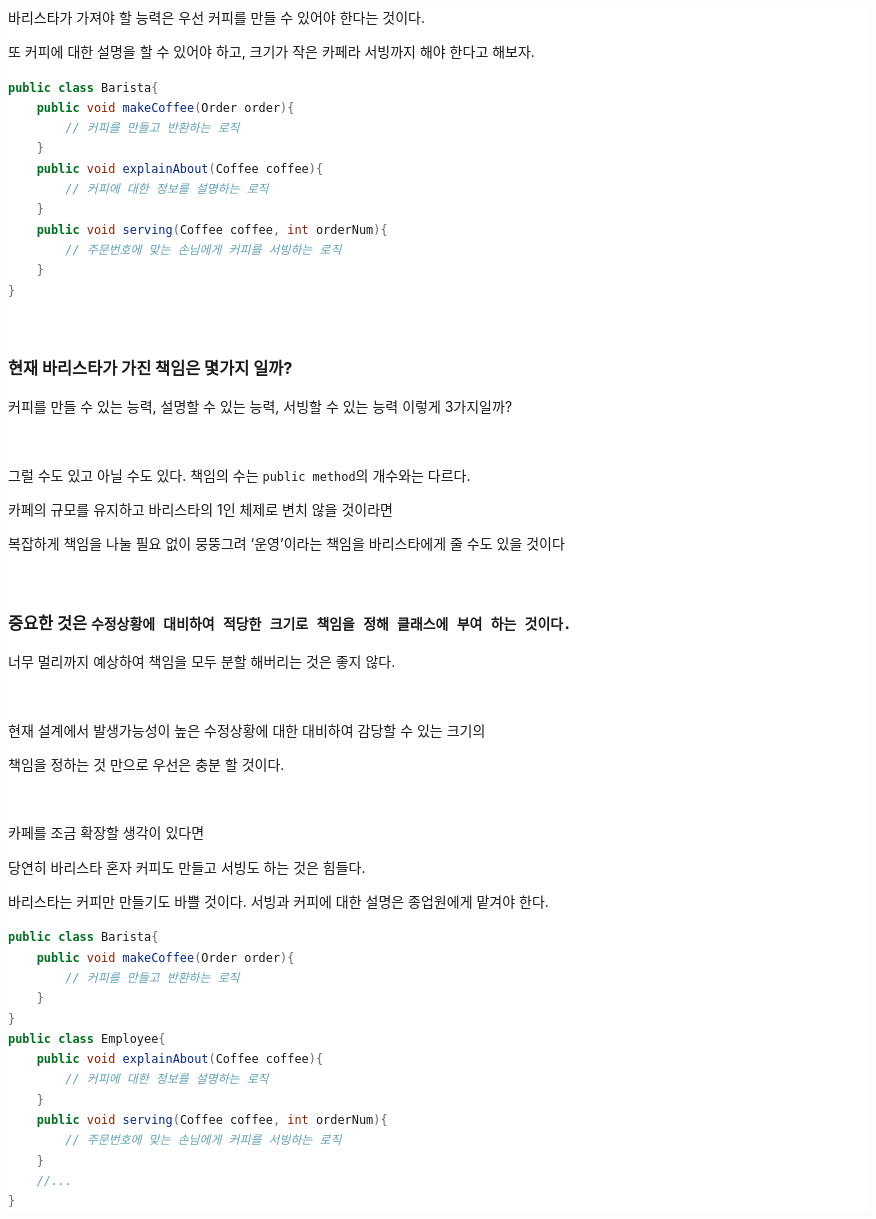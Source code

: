 바리스타가 가져야 할 능력은 우선 커피를 만들 수 있어야 한다는 것이다.

또 커피에 대한 설명을 할 수 있어야 하고, 크기가 작은 카페라 서빙까지 해야 한다고 해보자.

```java
public class Barista{
	public void makeCoffee(Order order){
		// 커피를 만들고 반환하는 로직
	}
	public void explainAbout(Coffee coffee){
		// 커피에 대한 정보를 설명하는 로직
	}
	public void serving(Coffee coffee, int orderNum){
		// 주문번호에 맞는 손님에게 커피를 서빙하는 로직
	}
}
```

<br/>

### 현재 바리스타가 가진 책임은 몇가지 일까?

커피를 만들 수 있는 능력, 설명할 수 있는 능력, 서빙할 수 있는 능력 이렇게 3가지일까?

<br/>

그럴 수도 있고 아닐 수도 있다. 책임의 수는 `public method`의 개수와는 다르다.

카페의 규모를 유지하고 바리스타의 1인 체제로 변치 않을 것이라면 

복잡하게 책임을 나눌 필요 없이 뭉뚱그려 ‘운영’이라는 책임을 바리스타에게 줄 수도 있을 것이다

<br/>

### 중요한 것은 `수정상황에 대비하여 적당한 크기로 책임을 정해 클래스에 부여 하는 것이다.`

너무 멀리까지 예상하여 책임을 모두 분할 해버리는 것은 좋지 않다. 

<br/>

현재 설계에서 발생가능성이 높은 수정상황에 대한 대비하여 감당할 수 있는 크기의 

책임을 정하는 것 만으로 우선은 충분 할 것이다.

<br/>

카페를 조금 확장할 생각이 있다면 

당연히 바리스타 혼자 커피도 만들고 서빙도 하는 것은 힘들다. 

바리스타는 커피만 만들기도 바쁠 것이다. 서빙과 커피에 대한 설명은 종업원에게 맡겨야 한다.

```java
public class Barista{
	public void makeCoffee(Order order){
		// 커피를 만들고 반환하는 로직
	}
}
public class Employee{
	public void explainAbout(Coffee coffee){
		// 커피에 대한 정보를 설명하는 로직
	}
	public void serving(Coffee coffee, int orderNum){
		// 주문번호에 맞는 손님에게 커피를 서빙하는 로직
	}
	//...
}
```
